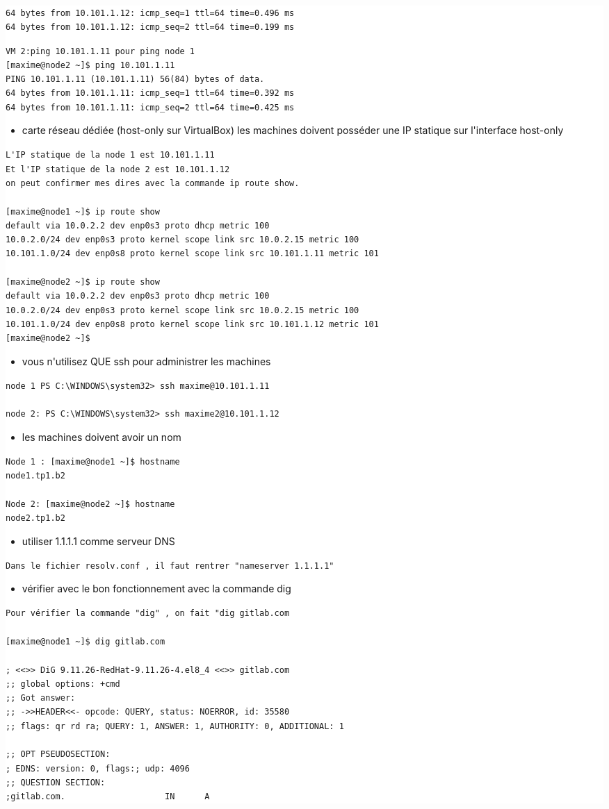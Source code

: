 ```
64 bytes from 10.101.1.12: icmp_seq=1 ttl=64 time=0.496 ms
64 bytes from 10.101.1.12: icmp_seq=2 ttl=64 time=0.199 ms
```
```
VM 2:ping 10.101.1.11 pour ping node 1
[maxime@node2 ~]$ ping 10.101.1.11
PING 10.101.1.11 (10.101.1.11) 56(84) bytes of data.
64 bytes from 10.101.1.11: icmp_seq=1 ttl=64 time=0.392 ms
64 bytes from 10.101.1.11: icmp_seq=2 ttl=64 time=0.425 ms
```

* carte réseau dédiée (host-only sur VirtualBox)
les machines doivent posséder une IP statique sur l'interface host-only
```
L'IP statique de la node 1 est 10.101.1.11 
Et l'IP statique de la node 2 est 10.101.1.12
on peut confirmer mes dires avec la commande ip route show.

[maxime@node1 ~]$ ip route show
default via 10.0.2.2 dev enp0s3 proto dhcp metric 100
10.0.2.0/24 dev enp0s3 proto kernel scope link src 10.0.2.15 metric 100
10.101.1.0/24 dev enp0s8 proto kernel scope link src 10.101.1.11 metric 101

[maxime@node2 ~]$ ip route show
default via 10.0.2.2 dev enp0s3 proto dhcp metric 100
10.0.2.0/24 dev enp0s3 proto kernel scope link src 10.0.2.15 metric 100
10.101.1.0/24 dev enp0s8 proto kernel scope link src 10.101.1.12 metric 101
[maxime@node2 ~]$
```

* vous n'utilisez QUE ssh pour administrer les machines
```
node 1 PS C:\WINDOWS\system32> ssh maxime@10.101.1.11

node 2: PS C:\WINDOWS\system32> ssh maxime2@10.101.1.12
```
* les machines doivent avoir un nom
```
Node 1 : [maxime@node1 ~]$ hostname
node1.tp1.b2

Node 2: [maxime@node2 ~]$ hostname
node2.tp1.b2
```

* utiliser 1.1.1.1 comme serveur DNS
```
Dans le fichier resolv.conf , il faut rentrer "nameserver 1.1.1.1"
```
* vérifier avec le bon fonctionnement avec la commande dig
```
Pour vérifier la commande "dig" , on fait "dig gitlab.com

[maxime@node1 ~]$ dig gitlab.com

; <<>> DiG 9.11.26-RedHat-9.11.26-4.el8_4 <<>> gitlab.com
;; global options: +cmd
;; Got answer:
;; ->>HEADER<<- opcode: QUERY, status: NOERROR, id: 35580
;; flags: qr rd ra; QUERY: 1, ANSWER: 1, AUTHORITY: 0, ADDITIONAL: 1

;; OPT PSEUDOSECTION:
; EDNS: version: 0, flags:; udp: 4096
;; QUESTION SECTION:
;gitlab.com.                    IN      A

```
